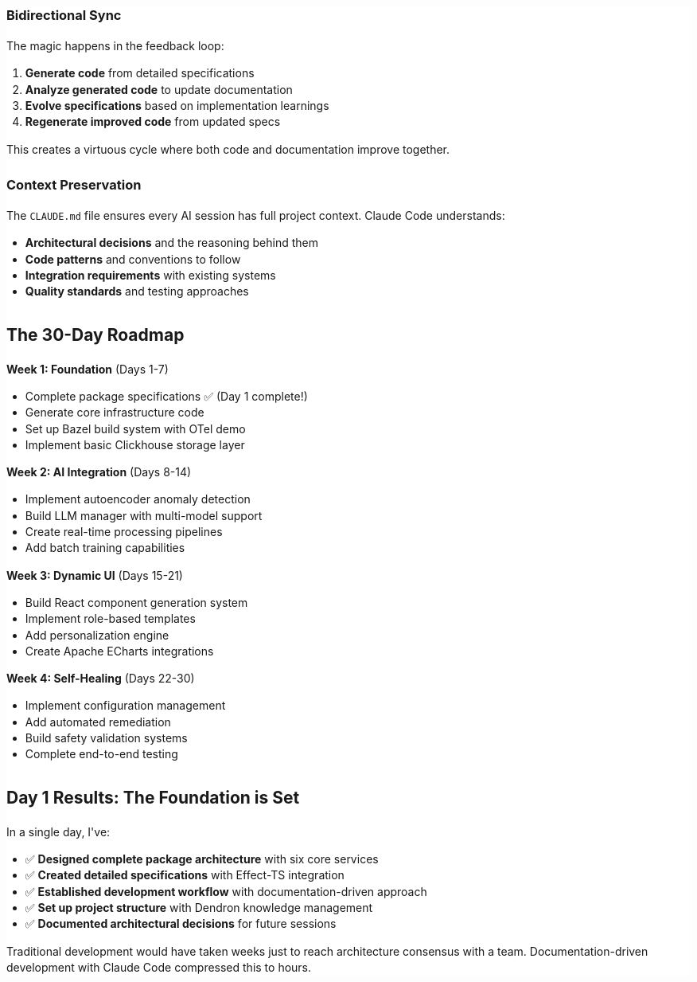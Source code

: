 ### Bidirectional Sync
The magic happens in the feedback loop:
1. **Generate code** from detailed specifications
2. **Analyze generated code** to update documentation
3. **Evolve specifications** based on implementation learnings
4. **Regenerate improved code** from updated specs

This creates a virtuous cycle where both code and documentation improve together.

### Context Preservation
The `CLAUDE.md` file ensures every AI session has full project context. Claude Code understands:
- **Architectural decisions** and the reasoning behind them
- **Code patterns** and conventions to follow
- **Integration requirements** with existing systems
- **Quality standards** and testing approaches

## The 30-Day Roadmap

**Week 1: Foundation** (Days 1-7)
- Complete package specifications ✅ (Day 1 complete!)
- Generate core infrastructure code
- Set up Bazel build system with OTel demo
- Implement basic Clickhouse storage layer

**Week 2: AI Integration** (Days 8-14)
- Implement autoencoder anomaly detection
- Build LLM manager with multi-model support
- Create real-time processing pipelines
- Add batch training capabilities

**Week 3: Dynamic UI** (Days 15-21)
- Build React component generation system
- Implement role-based templates
- Add personalization engine
- Create Apache ECharts integrations

**Week 4: Self-Healing** (Days 22-30)
- Implement configuration management
- Add automated remediation
- Build safety validation systems
- Complete end-to-end testing

## Day 1 Results: The Foundation is Set

In a single day, I've:
- ✅ **Designed complete package architecture** with six core services
- ✅ **Created detailed specifications** with Effect-TS integration
- ✅ **Established development workflow** with documentation-driven approach
- ✅ **Set up project structure** with Dendron knowledge management
- ✅ **Documented architectural decisions** for future sessions

Traditional development would have taken weeks just to reach architecture consensus with a team. Documentation-driven development with Claude Code compressed this to hours.
